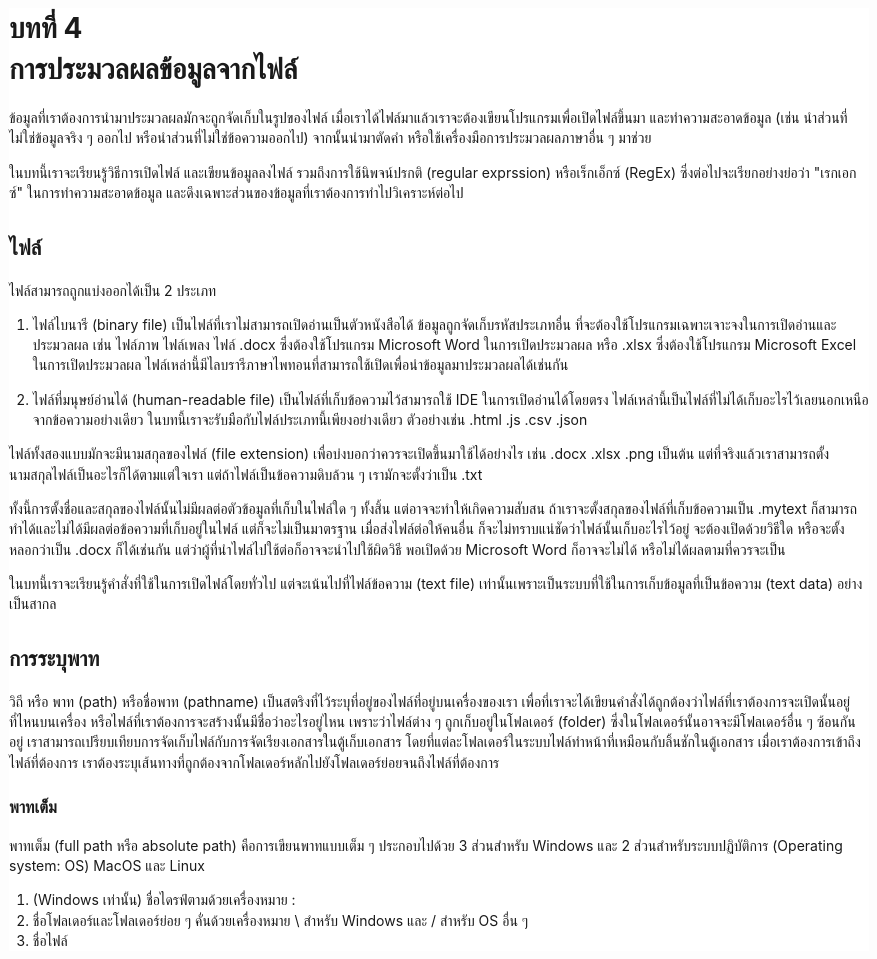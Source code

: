 # บทที่ 4 </br> การประมวลผลข้อมูลจากไฟล์

ข้อมูลที่เราต้องการนำมาประมวลผลมักจะถูกจัดเก็บในรูปของไฟล์ เมื่อเราได้ไฟล์มาแล้วเราจะต้องเขียนโปรแกรมเพื่อเปิดไฟล์ขึ้นมา และทำความสะอาดข้อมูล (เช่น นำส่วนที่ไม่ใช่ข้อมูลจริง ๆ ออกไป หรือนำส่วนที่ไม่ใช่ข้อความออกไป) จากนั้นนำมาตัดคำ หรือใช้เครื่องมือการประมวลผลภาษาอื่น ๆ มาช่วย 

ในบทนี้เราจะเรียนรู้วิธีการเปิดไฟล์ และเขียนข้อมูลลงไฟล์ รวมถึงการใช้นิพจน์ปรกติ (regular exprssion) หรือเร็กเอ็กซ์ (RegEx) ซึ่งต่อไปจะเรียกอย่างย่อว่า "เรกเอกซ์" ในการทำความสะอาดข้อมูล และดึงเฉพาะส่วนของข้อมูลที่เราต้องการทำไปวิเคราะห์ต่อไป 

## ไฟล์ 

ไฟล์สามารถถูกแบ่งออกได้เป็น 2 ประเภท

1. ไฟล์ไบนารี (binary file) เป็นไฟล์ที่เราไม่สามารถเปิดอ่านเป็นตัวหนังสือได้ ข้อมูลถูกจัดเก็บรหัสประเภทอื่น ที่จะต้องใช้โปรแกรมเฉพาะเจาะจงในการเปิดอ่านและประมวลผล เช่น ไฟล์ภาพ ไฟล์เพลง ไฟล์ .docx ซึ่งต้องใช้โปรแกรม Microsoft Word ในการเปิดประมวลผล หรือ .xlsx ซึ่งต้องใช้โปรแกรม Microsoft Excel ในการเปิดประมวลผล ไฟล์เหล่านี้มีไลบรารีภาษาไพทอนที่สามารถใช้เปิดเพื่อนำข้อมูลมาประมวลผลได้เช่นกัน 

2. ไฟล์ที่มนุษย์อ่านได้ (human-readable file) เป็นไฟล์ที่เก็บข้อความไว้สามารถใช้ IDE ในการเปิดอ่านได้โดยตรง ไฟล์เหล่านี้เป็นไฟล์ที่ไม่ได้เก็บอะไรไว้เลยนอกเหนือจากข้อความอย่างเดียว ในบทนี้เราจะรับมือกับไฟล์ประเภทนี้เพียงอย่างเดียว ตัวอย่างเช่น .html .js .csv .json 

ไฟล์ทั้งสองแบบมักจะมีนามสกุลของไฟล์ (file extension) เพื่อบ่งบอกว่าควรจะเปิดขึ้นมาใช้ได้อย่างไร เช่น .docx .xlsx .png เป็นต้น แต่ที่จริงแล้วเราสามารถตั้งนามสกุลไฟล์เป็นอะไรก็ได้ตามแต่ใจเรา แต่ถ้าไฟล์เป็นข้อความดิบล้วน ๆ เรามักจะตั้งว่าเป็น .txt 

ทั้งนี้การตั้งชื่อและสกุลของไฟล์นั้นไม่มีผลต่อตัวข้อมูลที่เก็บในไฟล์ใด ๆ ทั้งสิ้น แต่อาจจะทำให้เกิดความสับสน ถ้าเราจะตั้งสกุลของไฟล์ที่เก็บข้อความเป็น .mytext ก็สามารถทำได้และไม่ได้มีผลต่อข้อความที่เก็บอยู่ในไฟล์ แต่ก็จะไม่เป็นมาตรฐาน เมื่อส่งไฟล์ต่อให้คนอื่น ก็จะไม่ทราบแน่ชัดว่าไฟล์นั้นเก็บอะไรไว้อยู่ จะต้องเปิดด้วยวิธีใด หรือจะตั้งหลอกว่าเป็น .docx ก็ได้เช่นกัน แต่ว่าผู้ที่นำไฟล์ไปใช้ต่อก็อาจจะนำไปใช้ผิดวิธี พอเปิดด้วย Microsoft Word ก็อาจจะไม่ได้ หรือไม่ได้ผลตามที่ควรจะเป็น

ในบทนี้เราจะเรียนรู้คำสั่งที่ใช้ในการเปิดไฟล์โดยทั่วไป แต่จะเน้นไปที่ไฟล์ข้อความ (text file) เท่านั้นเพราะเป็นระบบที่ใช้ในการเก็บข้อมูลที่เป็นข้อความ (text data) อย่างเป็นสากล

## การระบุพาท

วิถี หรือ พาท (path) หรือชื่อพาท (pathname) เป็นสตริงที่ไว้ระบุที่อยู่ของไฟล์ที่อยู่บนเครื่องของเรา เพื่อที่เราจะได้เขียนคำสั่งได้ถูกต้องว่าไฟล์ที่เราต้องการจะเปิดนั้นอยู่ที่ไหนบนเครื่อง หรือไฟล์ที่เราต้องการจะสร้างนั้นมีชื่อว่าอะไรอยู่ไหน เพราะว่าไฟล์ต่าง ๆ ถูกเก็บอยู่ในโฟลเดอร์ (folder) ซึ่งในโฟลเดอร์นั้นอาจจะมีโฟลเดอร์อื่น ๆ ซ้อนกันอยู่ เราสามารถเปรียบเทียบการจัดเก็บไฟล์กับการจัดเรียงเอกสารในตู้เก็บเอกสาร โดยที่แต่ละโฟลเดอร์ในระบบไฟล์ทำหน้าที่เหมือนกับลิ้นชักในตู้เอกสาร เมื่อเราต้องการเข้าถึงไฟล์ที่ต้องการ เราต้องระบุเส้นทางที่ถูกต้องจากโฟลเดอร์หลักไปยังโฟลเดอร์ย่อยจนถึงไฟล์ที่ต้องการ


### พาทเต็ม 

พาทเต็ม (full path หรือ absolute path) คือการเขียนพาทแบบเต็ม ๆ ประกอบไปด้วย 3 ส่วนสำหรับ Windows และ 2 ส่วนสำหรับระบบปฏิบัติการ (Operating system: OS) MacOS และ Linux
1. (Windows เท่านั้น) ชื่อไดรฟ์ตามด้วยเครื่องหมาย : 
2. ชื่อโฟลเดอร์และโฟลเดอร์ย่อย ๆ คั่นด้วยเครื่องหมาย \ สำหรับ Windows และ / สำหรับ OS อื่น ๆ
3. ชื่อไฟล์ 
